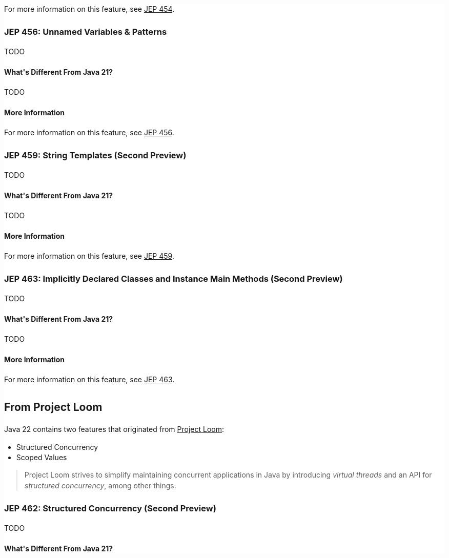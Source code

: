 For more information on this feature, see [JEP 454](https://openjdk.org/jeps/454).

### JEP 456: Unnamed Variables & Patterns

TODO

#### What's Different From Java 21?

TODO

#### More Information

For more information on this feature, see [JEP 456](https://openjdk.org/jeps/456).

### JEP 459: String Templates (Second Preview)

TODO

#### What's Different From Java 21?

TODO

#### More Information

For more information on this feature, see [JEP 459](https://openjdk.org/jeps/459).

### JEP 463: Implicitly Declared Classes and Instance Main Methods (Second Preview)

TODO

#### What's Different From Java 21?

TODO

#### More Information

For more information on this feature, see [JEP 463](https://openjdk.org/jeps/463).

## From Project Loom

Java 22 contains two features that originated from [Project Loom](http://openjdk.java.net/projects/loom/):

* Structured Concurrency
* Scoped Values

> Project Loom strives to simplify maintaining concurrent applications in Java by introducing *virtual threads* and an API for *structured concurrency*, among other things.

### JEP 462: Structured Concurrency (Second Preview)

TODO

#### What's Different From Java 21?
